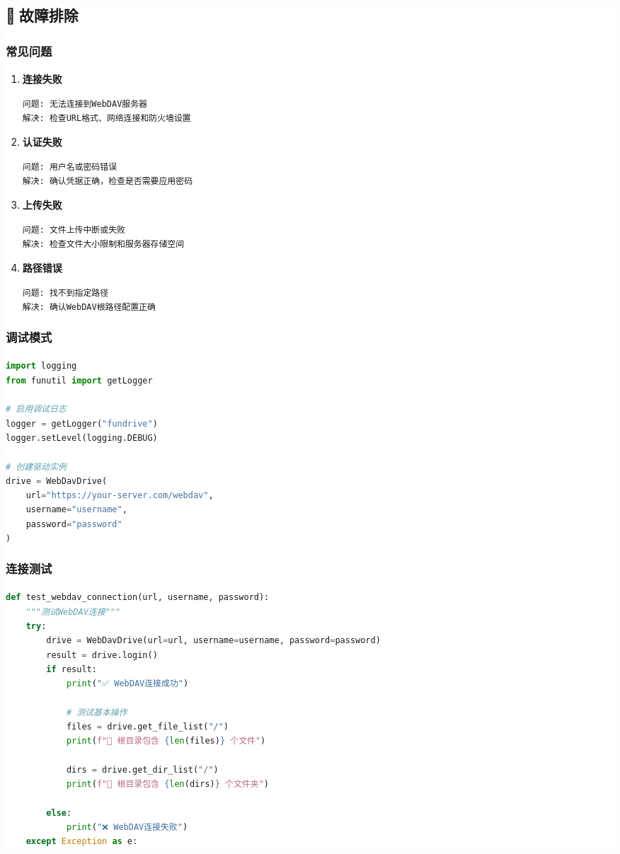 ## 🔧 故障排除

### 常见问题

1. **连接失败**
   ```
   问题: 无法连接到WebDAV服务器
   解决: 检查URL格式、网络连接和防火墙设置
   ```

2. **认证失败**
   ```
   问题: 用户名或密码错误
   解决: 确认凭据正确，检查是否需要应用密码
   ```

3. **上传失败**
   ```
   问题: 文件上传中断或失败
   解决: 检查文件大小限制和服务器存储空间
   ```

4. **路径错误**
   ```
   问题: 找不到指定路径
   解决: 确认WebDAV根路径配置正确
   ```

### 调试模式

```python
import logging
from funutil import getLogger

# 启用调试日志
logger = getLogger("fundrive")
logger.setLevel(logging.DEBUG)

# 创建驱动实例
drive = WebDavDrive(
    url="https://your-server.com/webdav",
    username="username",
    password="password"
)
```

### 连接测试

```python
def test_webdav_connection(url, username, password):
    """测试WebDAV连接"""
    try:
        drive = WebDavDrive(url=url, username=username, password=password)
        result = drive.login()
        if result:
            print("✅ WebDAV连接成功")
            
            # 测试基本操作
            files = drive.get_file_list("/")
            print(f"📁 根目录包含 {len(files)} 个文件")
            
            dirs = drive.get_dir_list("/")
            print(f"📂 根目录包含 {len(dirs)} 个文件夹")
            
        else:
            print("❌ WebDAV连接失败")
    except Exception as e:
```